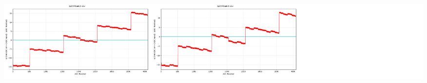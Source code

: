 [<img src="./actual_adc_data/data_rp2040/rp2040adc2.png" width="300">](./actual_adc_data/data_rp2040/rp2040adc2.png)
[<img src="./actual_adc_data/data_rp2040/rp2040adc3.png" width="300">](./actual_adc_data/data_rp2040/rp2040adc3.png)